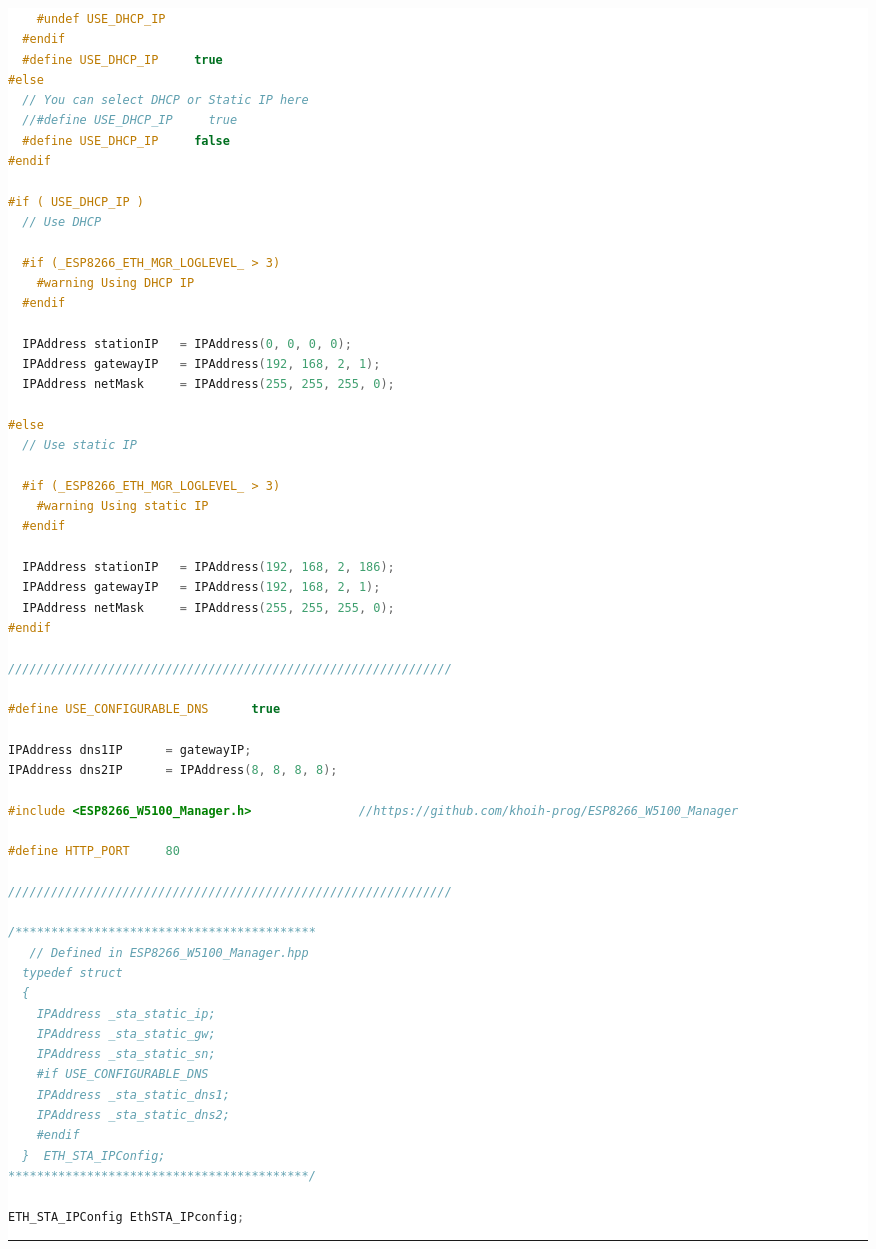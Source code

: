 ```cpp
    #undef USE_DHCP_IP
  #endif
  #define USE_DHCP_IP     true
#else
  // You can select DHCP or Static IP here
  //#define USE_DHCP_IP     true
  #define USE_DHCP_IP     false
#endif

#if ( USE_DHCP_IP )
  // Use DHCP

  #if (_ESP8266_ETH_MGR_LOGLEVEL_ > 3)
    #warning Using DHCP IP
  #endif

  IPAddress stationIP   = IPAddress(0, 0, 0, 0);
  IPAddress gatewayIP   = IPAddress(192, 168, 2, 1);
  IPAddress netMask     = IPAddress(255, 255, 255, 0);

#else
  // Use static IP

  #if (_ESP8266_ETH_MGR_LOGLEVEL_ > 3)
    #warning Using static IP
  #endif

  IPAddress stationIP   = IPAddress(192, 168, 2, 186);
  IPAddress gatewayIP   = IPAddress(192, 168, 2, 1);
  IPAddress netMask     = IPAddress(255, 255, 255, 0);
#endif

//////////////////////////////////////////////////////////////

#define USE_CONFIGURABLE_DNS      true

IPAddress dns1IP      = gatewayIP;
IPAddress dns2IP      = IPAddress(8, 8, 8, 8);

#include <ESP8266_W5100_Manager.h>               //https://github.com/khoih-prog/ESP8266_W5100_Manager

#define HTTP_PORT     80

//////////////////////////////////////////////////////////////

/******************************************
   // Defined in ESP8266_W5100_Manager.hpp
  typedef struct
  {
    IPAddress _sta_static_ip;
    IPAddress _sta_static_gw;
    IPAddress _sta_static_sn;
    #if USE_CONFIGURABLE_DNS
    IPAddress _sta_static_dns1;
    IPAddress _sta_static_dns2;
    #endif
  }  ETH_STA_IPConfig;
******************************************/

ETH_STA_IPConfig EthSTA_IPconfig;
```

---